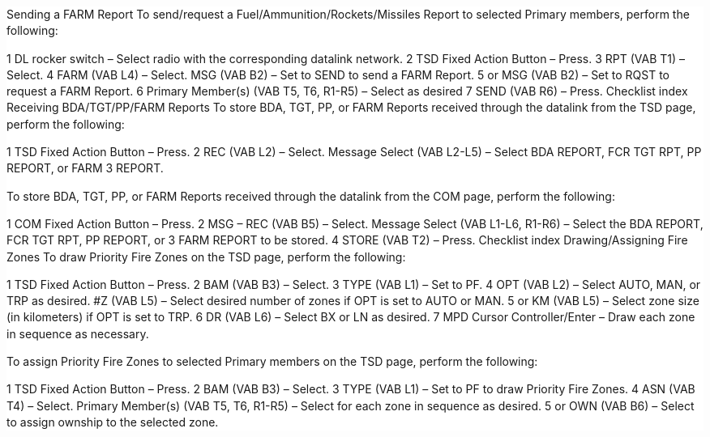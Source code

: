 

Sending a FARM Report
To send/request a Fuel/Ammunition/Rockets/Missiles Report to selected Primary members, perform the following:

 1     DL rocker switch – Select radio with the corresponding datalink network.
 2     TSD Fixed Action Button – Press.
 3     RPT (VAB T1) – Select.
 4     FARM (VAB L4) – Select.
       MSG (VAB B2) – Set to SEND to send a FARM Report.
 5          or
       MSG (VAB B2) – Set to RQST to request a FARM Report.
 6     Primary Member(s) (VAB T5, T6, R1-R5) – Select as desired
 7     SEND (VAB R6) – Press.
                                                                                                  Checklist index
Receiving BDA/TGT/PP/FARM Reports
To store BDA, TGT, PP, or FARM Reports received through the datalink from the TSD page, perform the following:

 1     TSD Fixed Action Button – Press.
 2     REC (VAB L2) – Select.
       Message Select (VAB L2-L5) – Select BDA REPORT, FCR TGT RPT, PP REPORT, or FARM
 3
       REPORT.


To store BDA, TGT, PP, or FARM Reports received through the datalink from the COM page, perform the following:

 1     COM Fixed Action Button – Press.
 2     MSG – REC (VAB B5) – Select.
       Message Select (VAB L1-L6, R1-R6) – Select the BDA REPORT, FCR TGT RPT, PP REPORT, or
 3
       FARM REPORT to be stored.
 4     STORE (VAB T2) – Press.
                                                                                                    Checklist index
Drawing/Assigning Fire Zones
To draw Priority Fire Zones on the TSD page, perform the following:

 1     TSD Fixed Action Button – Press.
 2     BAM (VAB B3) – Select.
 3     TYPE (VAB L1) – Set to PF.
 4     OPT (VAB L2) – Select AUTO, MAN, or TRP as desired.
       #Z (VAB L5) – Select desired number of zones if OPT is set to AUTO or MAN.
 5          or
       KM (VAB L5) – Select zone size (in kilometers) if OPT is set to TRP.
 6     DR (VAB L6) – Select BX or LN as desired.
 7     MPD Cursor Controller/Enter – Draw each zone in sequence as necessary.


To assign Priority Fire Zones to selected Primary members on the TSD page, perform the following:

 1     TSD Fixed Action Button – Press.
 2     BAM (VAB B3) – Select.
 3     TYPE (VAB L1) – Set to PF to draw Priority Fire Zones.
 4     ASN (VAB T4) – Select.
       Primary Member(s) (VAB T5, T6, R1-R5) – Select for each zone in sequence as desired.
 5          or
       OWN (VAB B6) – Select to assign ownship to the selected zone.
